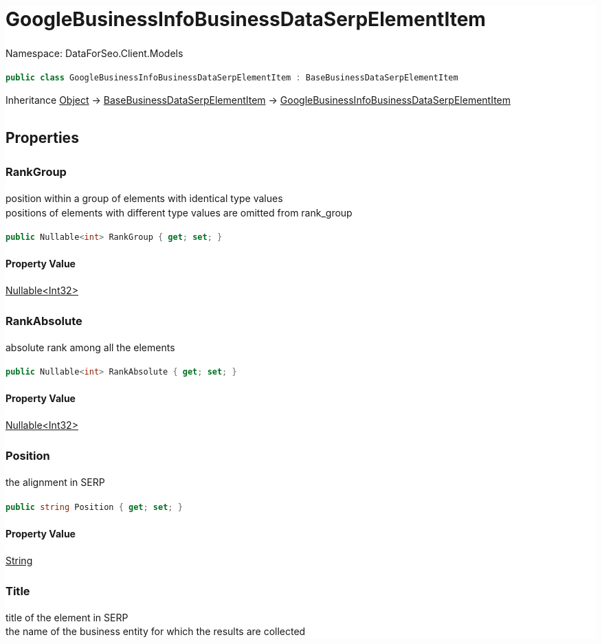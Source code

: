 # GoogleBusinessInfoBusinessDataSerpElementItem

Namespace: DataForSeo.Client.Models

```csharp
public class GoogleBusinessInfoBusinessDataSerpElementItem : BaseBusinessDataSerpElementItem
```

Inheritance [Object](https://docs.microsoft.com/en-us/dotnet/api/system.object) → [BaseBusinessDataSerpElementItem](./dataforseo.client.models.basebusinessdataserpelementitem.md) → [GoogleBusinessInfoBusinessDataSerpElementItem](./dataforseo.client.models.googlebusinessinfobusinessdataserpelementitem.md)

## Properties

### **RankGroup**

position within a group of elements with identical type values
 <br>positions of elements with different type values are omitted from rank_group

```csharp
public Nullable<int> RankGroup { get; set; }
```

#### Property Value

[Nullable&lt;Int32&gt;](https://docs.microsoft.com/en-us/dotnet/api/system.nullable-1)<br>

### **RankAbsolute**

absolute rank among all the elements

```csharp
public Nullable<int> RankAbsolute { get; set; }
```

#### Property Value

[Nullable&lt;Int32&gt;](https://docs.microsoft.com/en-us/dotnet/api/system.nullable-1)<br>

### **Position**

the alignment in SERP

```csharp
public string Position { get; set; }
```

#### Property Value

[String](https://docs.microsoft.com/en-us/dotnet/api/system.string)<br>

### **Title**

title of the element in SERP
 <br>the name of the business entity for which the results are collected
